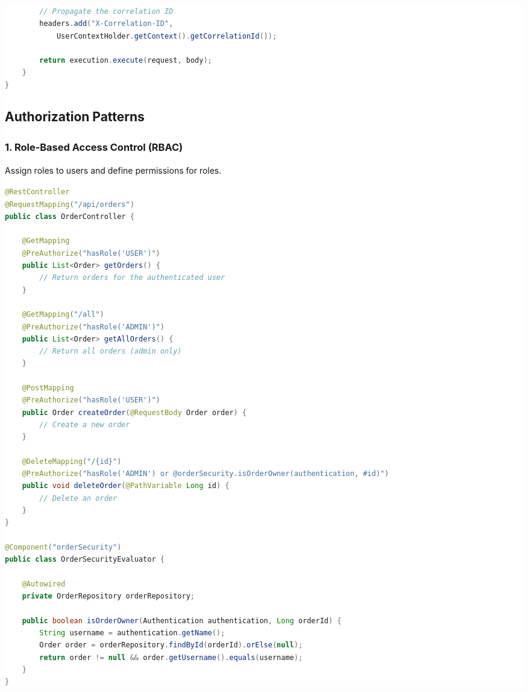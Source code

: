 ```java
        // Propagate the correlation ID
        headers.add("X-Correlation-ID", 
            UserContextHolder.getContext().getCorrelationId());
        
        return execution.execute(request, body);
    }
}
```

## Authorization Patterns

### 1. Role-Based Access Control (RBAC)

Assign roles to users and define permissions for roles.

```java
@RestController
@RequestMapping("/api/orders")
public class OrderController {
    
    @GetMapping
    @PreAuthorize("hasRole('USER')")
    public List<Order> getOrders() {
        // Return orders for the authenticated user
    }
    
    @GetMapping("/all")
    @PreAuthorize("hasRole('ADMIN')")
    public List<Order> getAllOrders() {
        // Return all orders (admin only)
    }
    
    @PostMapping
    @PreAuthorize("hasRole('USER')")
    public Order createOrder(@RequestBody Order order) {
        // Create a new order
    }
    
    @DeleteMapping("/{id}")
    @PreAuthorize("hasRole('ADMIN') or @orderSecurity.isOrderOwner(authentication, #id)")
    public void deleteOrder(@PathVariable Long id) {
        // Delete an order
    }
}

@Component("orderSecurity")
public class OrderSecurityEvaluator {
    
    @Autowired
    private OrderRepository orderRepository;
    
    public boolean isOrderOwner(Authentication authentication, Long orderId) {
        String username = authentication.getName();
        Order order = orderRepository.findById(orderId).orElse(null);
        return order != null && order.getUsername().equals(username);
    }
}
```
